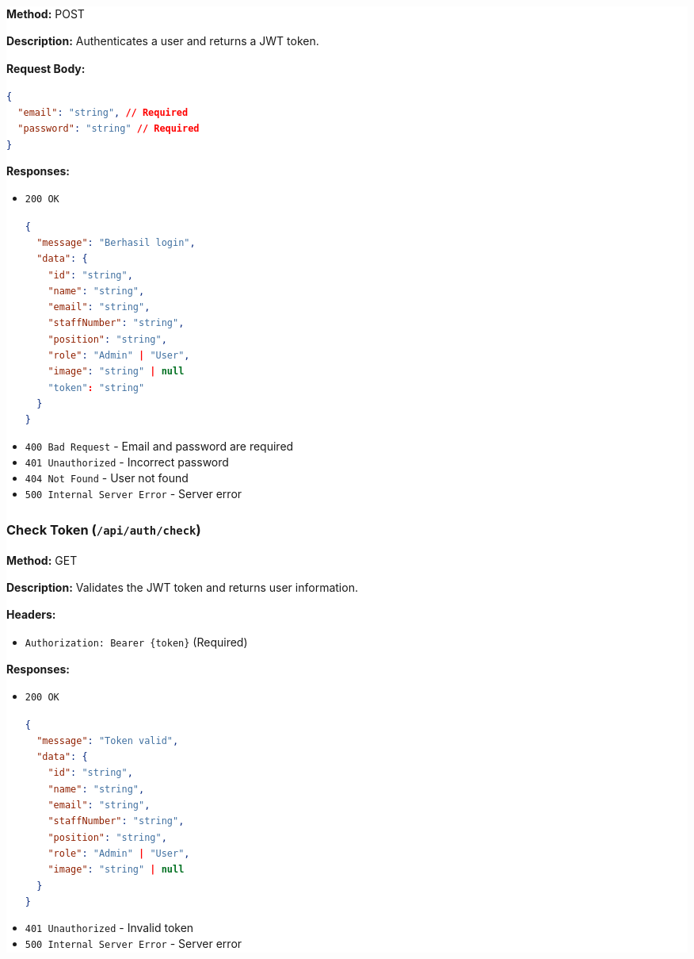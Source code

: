 **Method:** POST

**Description:** Authenticates a user and returns a JWT token.

**Request Body:**
```json
{
  "email": "string", // Required
  "password": "string" // Required
}
```

**Responses:**
- `200 OK`
  ```json
  {
    "message": "Berhasil login",
    "data": {
      "id": "string",
      "name": "string",
      "email": "string",
      "staffNumber": "string",
      "position": "string",
      "role": "Admin" | "User",
      "image": "string" | null
      "token": "string"
    }
  }
  ```
- `400 Bad Request` - Email and password are required
- `401 Unauthorized` - Incorrect password
- `404 Not Found` - User not found
- `500 Internal Server Error` - Server error

### Check Token (`/api/auth/check`)

**Method:** GET

**Description:** Validates the JWT token and returns user information.

**Headers:**
- `Authorization: Bearer {token}` (Required)

**Responses:**
- `200 OK`
  ```json
  {
    "message": "Token valid",
    "data": {
      "id": "string",
      "name": "string",
      "email": "string",
      "staffNumber": "string",
      "position": "string",
      "role": "Admin" | "User",
      "image": "string" | null
    }
  }
  ```
- `401 Unauthorized` - Invalid token
- `500 Internal Server Error` - Server error
